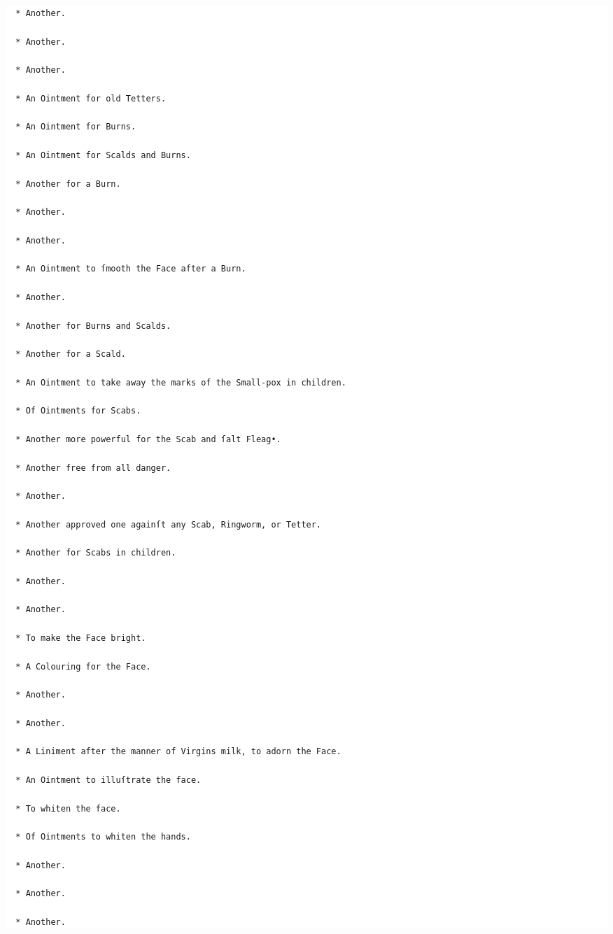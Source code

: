       * Another.

      * Another.

      * Another.

      * An Ointment for old Tetters.

      * An Ointment for Burns.

      * An Ointment for Scalds and Burns.

      * Another for a Burn.

      * Another.

      * Another.

      * An Ointment to ſmooth the Face after a Burn.

      * Another.

      * Another for Burns and Scalds.

      * Another for a Scald.

      * An Ointment to take away the marks of the Small-pox in children.

      * Of Ointments for Scabs.

      * Another more powerful for the Scab and ſalt Fleag•.

      * Another free from all danger.

      * Another.

      * Another approved one againſt any Scab, Ringworm, or Tetter.

      * Another for Scabs in children.

      * Another.

      * Another.

      * To make the Face bright.

      * A Colouring for the Face.

      * Another.

      * Another.

      * A Liniment after the manner of Virgins milk, to adorn the Face.

      * An Ointment to illuſtrate the face.

      * To whiten the face.

      * Of Ointments to whiten the hands.

      * Another.

      * Another.

      * Another.

